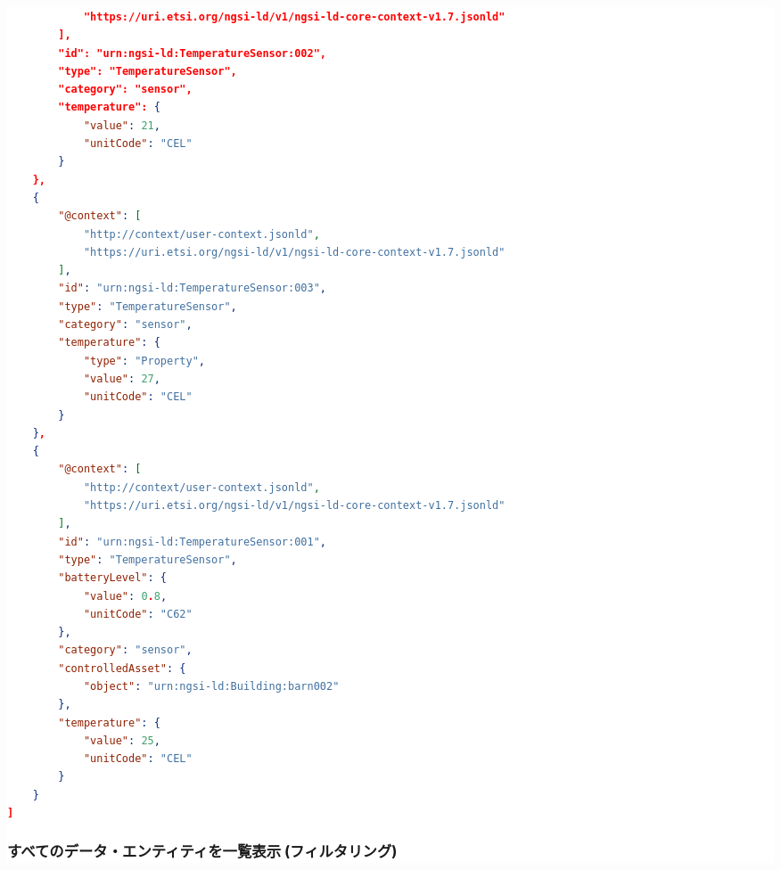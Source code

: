 ```json
            "https://uri.etsi.org/ngsi-ld/v1/ngsi-ld-core-context-v1.7.jsonld"
        ],
        "id": "urn:ngsi-ld:TemperatureSensor:002",
        "type": "TemperatureSensor",
        "category": "sensor",
        "temperature": {
            "value": 21,
            "unitCode": "CEL"
        }
    },
    {
        "@context": [
            "http://context/user-context.jsonld",
            "https://uri.etsi.org/ngsi-ld/v1/ngsi-ld-core-context-v1.7.jsonld"
        ],
        "id": "urn:ngsi-ld:TemperatureSensor:003",
        "type": "TemperatureSensor",
        "category": "sensor",
        "temperature": {
            "type": "Property",
            "value": 27,
            "unitCode": "CEL"
        }
    },
    {
        "@context": [
            "http://context/user-context.jsonld",
            "https://uri.etsi.org/ngsi-ld/v1/ngsi-ld-core-context-v1.7.jsonld"
        ],
        "id": "urn:ngsi-ld:TemperatureSensor:001",
        "type": "TemperatureSensor",
        "batteryLevel": {
            "value": 0.8,
            "unitCode": "C62"
        },
        "category": "sensor",
        "controlledAsset": {
            "object": "urn:ngsi-ld:Building:barn002"
        },
        "temperature": {
            "value": 25,
            "unitCode": "CEL"
        }
    }
]
```

<a name="list-all-data-entities-filtered"></a>

### すべてのデータ・エンティティを一覧表示 (フィルタリング)
